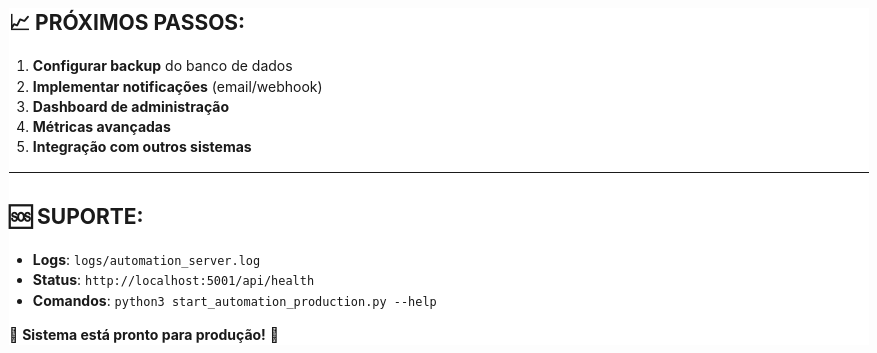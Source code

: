 
## 📈 **PRÓXIMOS PASSOS:**

1. **Configurar backup** do banco de dados
2. **Implementar notificações** (email/webhook)
3. **Dashboard de administração** 
4. **Métricas avançadas**
5. **Integração com outros sistemas**

---

## 🆘 **SUPORTE:**

- **Logs**: `logs/automation_server.log`
- **Status**: `http://localhost:5001/api/health`
- **Comandos**: `python3 start_automation_production.py --help`

🎯 **Sistema está pronto para produção!** 🚀 